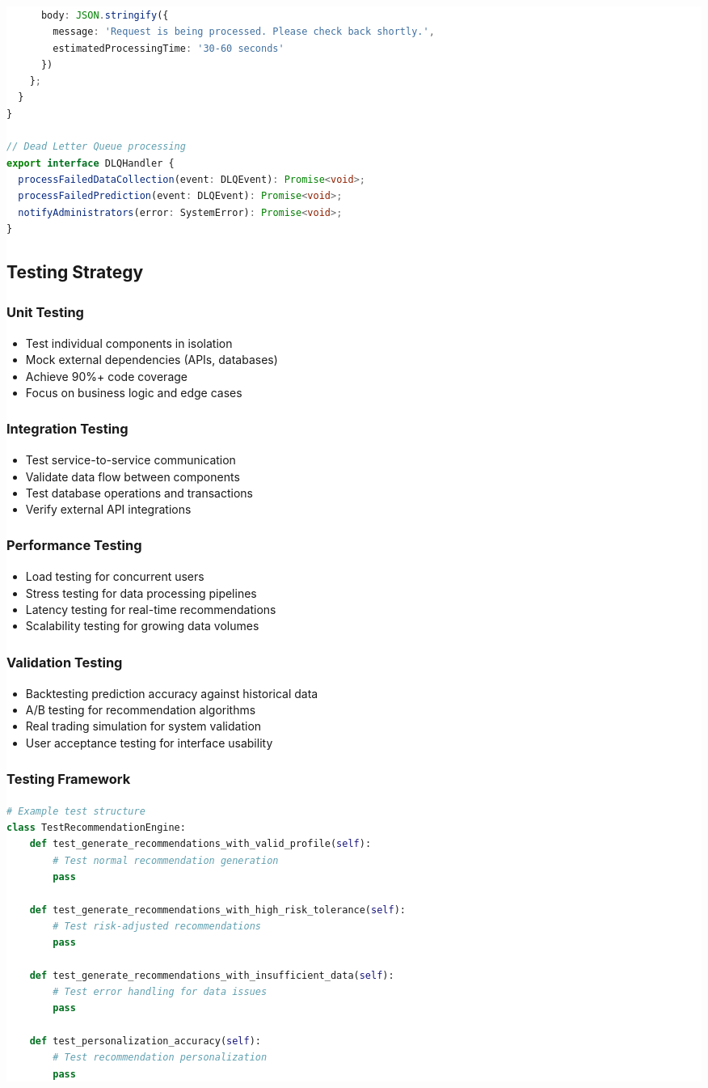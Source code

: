 ```typescript
      body: JSON.stringify({
        message: 'Request is being processed. Please check back shortly.',
        estimatedProcessingTime: '30-60 seconds'
      })
    };
  }
}

// Dead Letter Queue processing
export interface DLQHandler {
  processFailedDataCollection(event: DLQEvent): Promise<void>;
  processFailedPrediction(event: DLQEvent): Promise<void>;
  notifyAdministrators(error: SystemError): Promise<void>;
}
```

## Testing Strategy

### Unit Testing
- Test individual components in isolation
- Mock external dependencies (APIs, databases)
- Achieve 90%+ code coverage
- Focus on business logic and edge cases

### Integration Testing
- Test service-to-service communication
- Validate data flow between components
- Test database operations and transactions
- Verify external API integrations

### Performance Testing
- Load testing for concurrent users
- Stress testing for data processing pipelines
- Latency testing for real-time recommendations
- Scalability testing for growing data volumes

### Validation Testing
- Backtesting prediction accuracy against historical data
- A/B testing for recommendation algorithms
- Real trading simulation for system validation
- User acceptance testing for interface usability

### Testing Framework

```python
# Example test structure
class TestRecommendationEngine:
    def test_generate_recommendations_with_valid_profile(self):
        # Test normal recommendation generation
        pass
    
    def test_generate_recommendations_with_high_risk_tolerance(self):
        # Test risk-adjusted recommendations
        pass
    
    def test_generate_recommendations_with_insufficient_data(self):
        # Test error handling for data issues
        pass
    
    def test_personalization_accuracy(self):
        # Test recommendation personalization
        pass
```